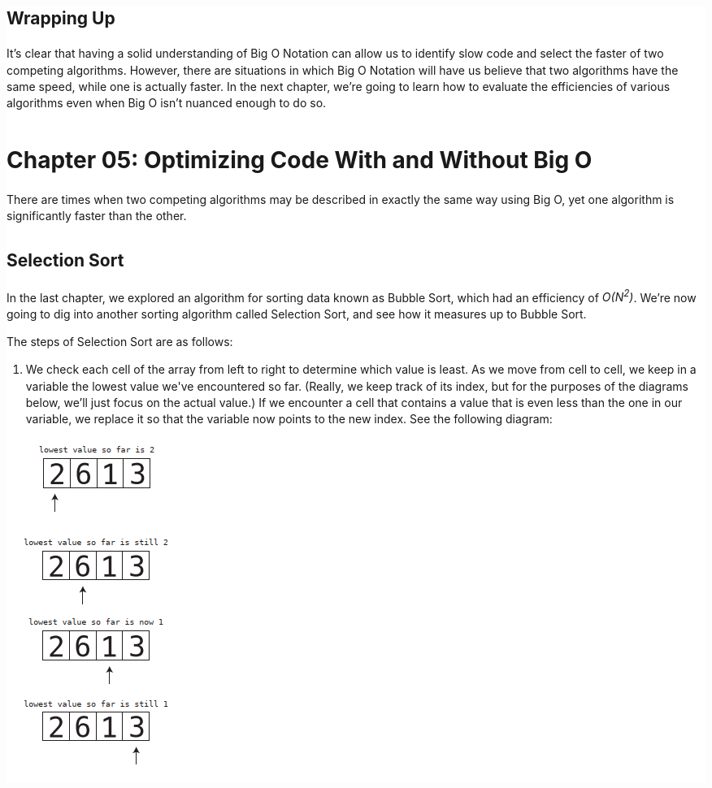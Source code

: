 ## Wrapping Up

It’s clear that having a solid understanding of Big O Notation can allow us to identify slow code and select the faster of two competing algorithms. However, there are situations in which Big O Notation will have us believe that two algorithms have the same speed, while one is actually faster. In the next
chapter, we’re going to learn how to evaluate the efficiencies of various algorithms even when Big O isn’t nuanced enough to do so.

# Chapter 05: Optimizing Code With and Without Big O

There are times when two competing algorithms may be described in exactly the same way using Big O, yet one algorithm is significantly faster than the other.

## Selection Sort

In the last chapter, we explored an algorithm for sorting data known as Bubble Sort, which had an efficiency of _O(N<sup>2</sup>)_. We’re now going to dig into another sorting algorithm called Selection Sort, and see how it measures up to Bubble Sort.

The steps of Selection Sort are as follows:

1. We check each cell of the array from left to right to determine which value is least. As we move from cell to cell, we keep in a variable the lowest value we've encountered so far. (Really, we keep track of its index, but for the purposes of the diagrams below, we’ll just focus on the actual value.) If we encounter a cell that contains a value that is even less than the one in our variable, we replace it so that the variable now points to the new index. See the following diagram:

![title](images/10.png)
